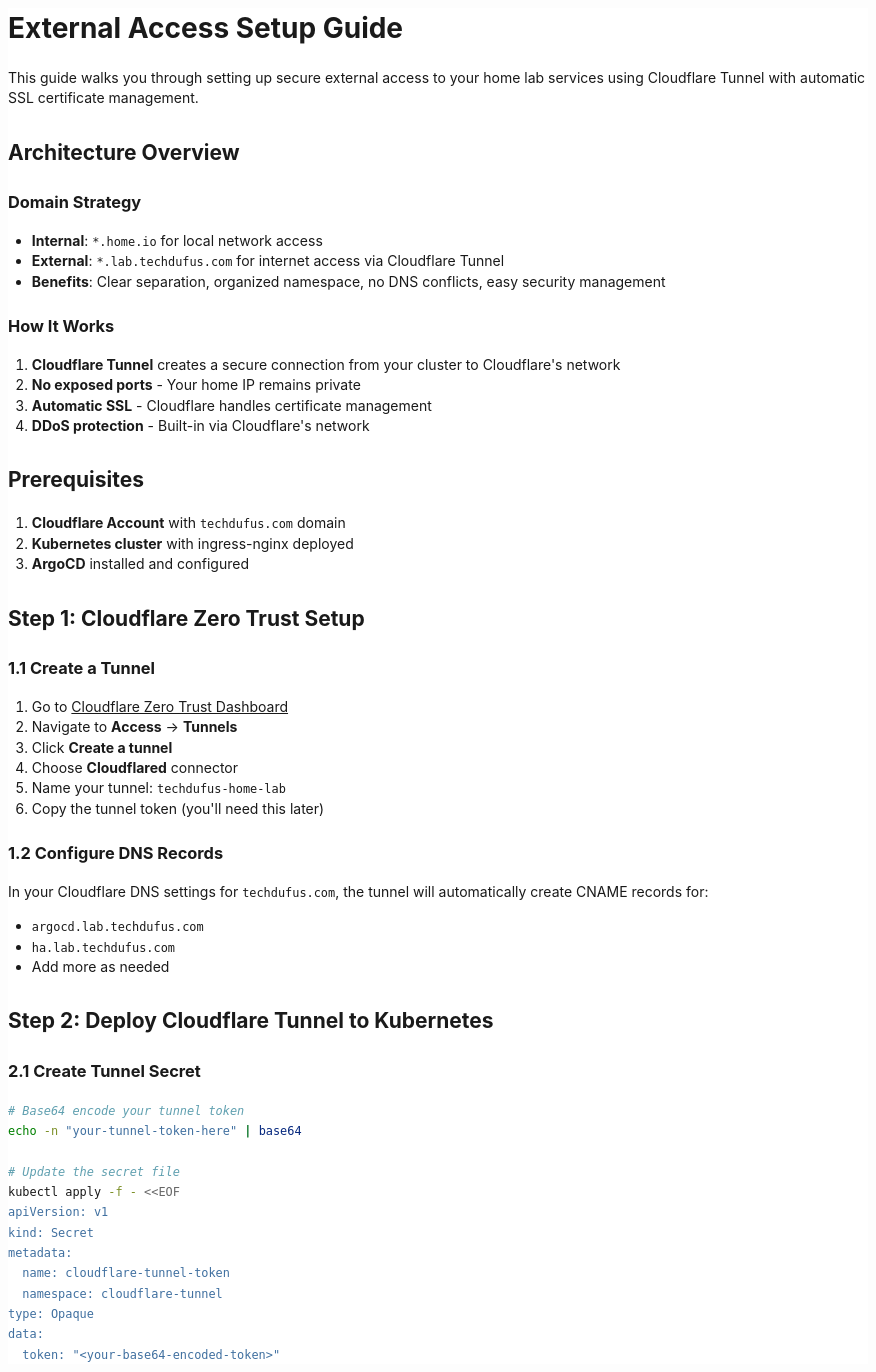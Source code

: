 # External Access Setup Guide

This guide walks you through setting up secure external access to your home lab services using Cloudflare Tunnel with automatic SSL certificate management.

## Architecture Overview

### Domain Strategy
- **Internal**: `*.home.io` for local network access
- **External**: `*.lab.techdufus.com` for internet access via Cloudflare Tunnel
- **Benefits**: Clear separation, organized namespace, no DNS conflicts, easy security management

### How It Works
1. **Cloudflare Tunnel** creates a secure connection from your cluster to Cloudflare's network
2. **No exposed ports** - Your home IP remains private
3. **Automatic SSL** - Cloudflare handles certificate management
4. **DDoS protection** - Built-in via Cloudflare's network

## Prerequisites

1. **Cloudflare Account** with `techdufus.com` domain
2. **Kubernetes cluster** with ingress-nginx deployed
3. **ArgoCD** installed and configured

## Step 1: Cloudflare Zero Trust Setup

### 1.1 Create a Tunnel

1. Go to [Cloudflare Zero Trust Dashboard](https://one.dash.cloudflare.com/)
2. Navigate to **Access** → **Tunnels**
3. Click **Create a tunnel**
4. Choose **Cloudflared** connector
5. Name your tunnel: `techdufus-home-lab`
6. Copy the tunnel token (you'll need this later)

### 1.2 Configure DNS Records

In your Cloudflare DNS settings for `techdufus.com`, the tunnel will automatically create CNAME records for:
- `argocd.lab.techdufus.com`
- `ha.lab.techdufus.com`
- Add more as needed

## Step 2: Deploy Cloudflare Tunnel to Kubernetes

### 2.1 Create Tunnel Secret

```bash
# Base64 encode your tunnel token
echo -n "your-tunnel-token-here" | base64

# Update the secret file
kubectl apply -f - <<EOF
apiVersion: v1
kind: Secret
metadata:
  name: cloudflare-tunnel-token
  namespace: cloudflare-tunnel
type: Opaque
data:
  token: "<your-base64-encoded-token>"
```